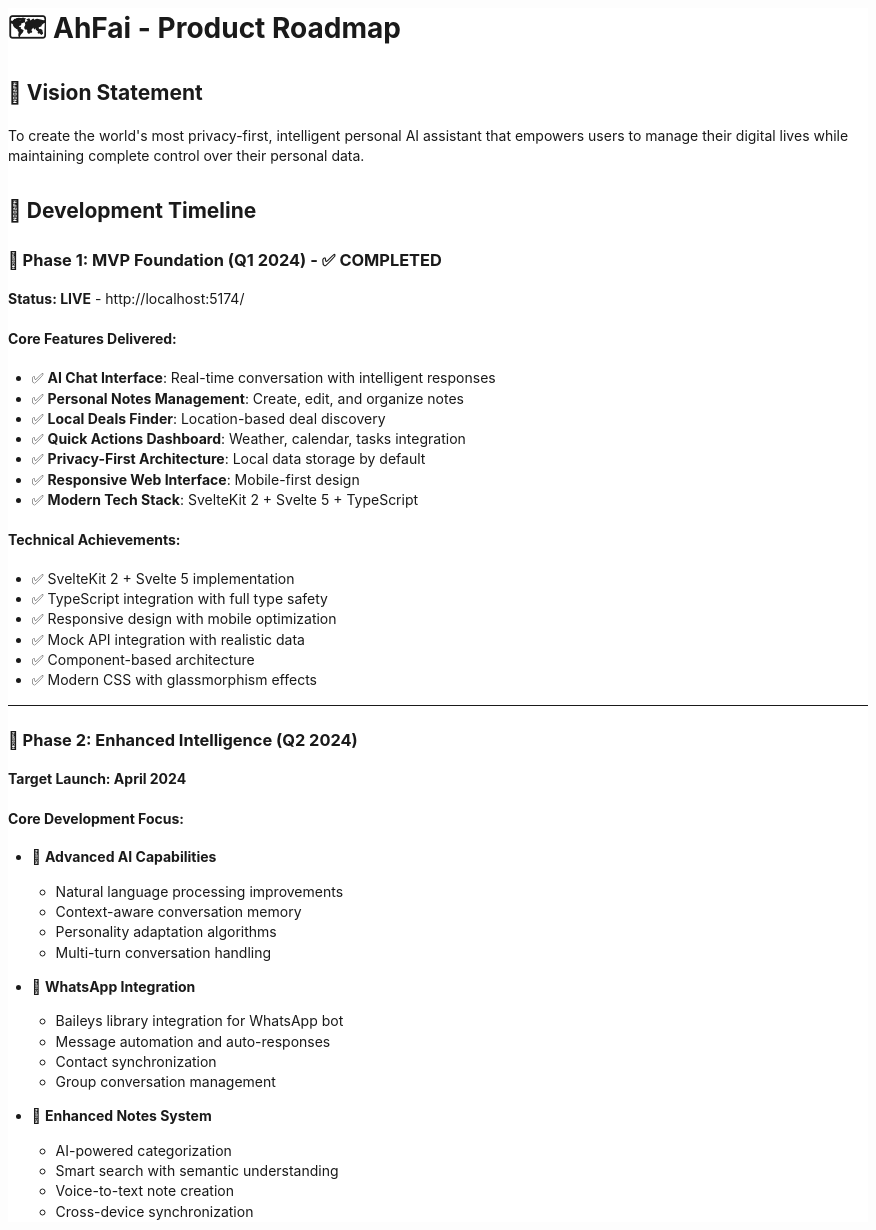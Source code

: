 # 🗺️ AhFai - Product Roadmap

## 🎯 Vision Statement
To create the world's most privacy-first, intelligent personal AI assistant that empowers users to manage their digital lives while maintaining complete control over their personal data.

## 📅 Development Timeline

### 🚀 Phase 1: MVP Foundation (Q1 2024) - ✅ COMPLETED
**Status: LIVE** - http://localhost:5174/

#### Core Features Delivered:
- ✅ **AI Chat Interface**: Real-time conversation with intelligent responses
- ✅ **Personal Notes Management**: Create, edit, and organize notes
- ✅ **Local Deals Finder**: Location-based deal discovery
- ✅ **Quick Actions Dashboard**: Weather, calendar, tasks integration
- ✅ **Privacy-First Architecture**: Local data storage by default
- ✅ **Responsive Web Interface**: Mobile-first design
- ✅ **Modern Tech Stack**: SvelteKit 2 + Svelte 5 + TypeScript

#### Technical Achievements:
- ✅ SvelteKit 2 + Svelte 5 implementation
- ✅ TypeScript integration with full type safety
- ✅ Responsive design with mobile optimization
- ✅ Mock API integration with realistic data
- ✅ Component-based architecture
- ✅ Modern CSS with glassmorphism effects

---

### 🔧 Phase 2: Enhanced Intelligence (Q2 2024)
**Target Launch: April 2024**

#### Core Development Focus:
- 🔄 **Advanced AI Capabilities**
  - Natural language processing improvements
  - Context-aware conversation memory
  - Personality adaptation algorithms
  - Multi-turn conversation handling

- 🔄 **WhatsApp Integration**
  - Baileys library integration for WhatsApp bot
  - Message automation and auto-responses
  - Contact synchronization
  - Group conversation management

- 🔄 **Enhanced Notes System**
  - AI-powered categorization
  - Smart search with semantic understanding
  - Voice-to-text note creation
  - Cross-device synchronization
